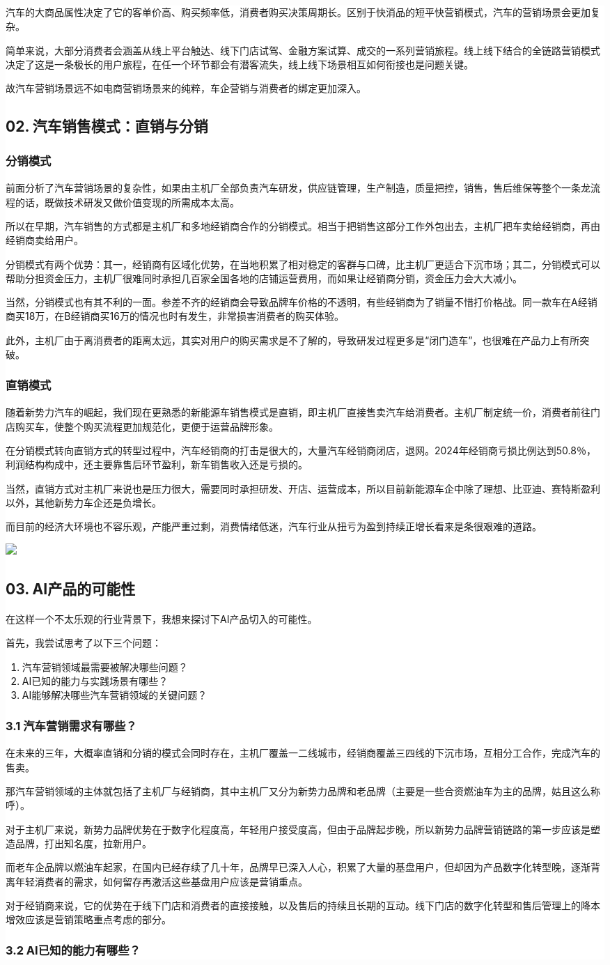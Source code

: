 汽车的大商品属性决定了它的客单价高、购买频率低，消费者购买决策周期长。区别于快消品的短平快营销模式，汽车的营销场景会更加复杂。

简单来说，大部分消费者会涵盖从线上平台触达、线下门店试驾、金融方案试算、成交的一系列营销旅程。线上线下结合的全链路营销模式决定了这是一条极长的用户旅程，在任一个环节都会有潜客流失，线上线下场景相互如何衔接也是问题关键。

故汽车营销场景远不如电商营销场景来的纯粹，车企营销与消费者的绑定更加深入。

## 02\. 汽车销售模式：直销与分销

### 分销模式

前面分析了汽车营销场景的复杂性，如果由主机厂全部负责汽车研发，供应链管理，生产制造，质量把控，销售，售后维保等整个一条龙流程的话，既做技术研发又做价值变现的所需成本太高。

所以在早期，汽车销售的方式都是主机厂和多地经销商合作的分销模式。相当于把销售这部分工作外包出去，主机厂把车卖给经销商，再由经销商卖给用户。

分销模式有两个优势：其一，经销商有区域化优势，在当地积累了相对稳定的客群与口碑，比主机厂更适合下沉市场；其二，分销模式可以帮助分担资金压力，主机厂很难同时承担几百家全国各地的店铺运营费用，而如果让经销商分销，资金压力会大大减小。

当然，分销模式也有其不利的一面。参差不齐的经销商会导致品牌车价格的不透明，有些经销商为了销量不惜打价格战。同一款车在A经销商买18万，在B经销商买16万的情况也时有发生，非常损害消费者的购买体验。

此外，主机厂由于离消费者的距离太远，其实对用户的购买需求是不了解的，导致研发过程更多是“闭门造车”，也很难在产品力上有所突破。

### 直销模式

随着新势力汽车的崛起，我们现在更熟悉的新能源车销售模式是直销，即主机厂直接售卖汽车给消费者。主机厂制定统一价，消费者前往门店购买车，使整个购买流程更加规范化，更便于运营品牌形象。

在分销模式转向直销方式的转型过程中，汽车经销商的打击是很大的，大量汽车经销商闭店，退网。2024年经销商亏损比例达到50.8％，利润结构构成中，还主要靠售后环节盈利，新车销售收入还是亏损的。

当然，直销方式对主机厂来说也是压力很大，需要同时承担研发、开店、运营成本，所以目前新能源车企中除了理想、比亚迪、赛特斯盈利以外，其他新势力车企还是负增长。

而目前的经济大环境也不容乐观，产能严重过剩，消费情绪低迷，汽车行业从扭亏为盈到持续正增长看来是条很艰难的道路。

![](https://image.woshipm.com/wp-files/2024/11/LlMSWKenpFB1Y9kqEnUy.png)

## 03\. AI产品的可能性

在这样一个不太乐观的行业背景下，我想来探讨下AI产品切入的可能性。

首先，我尝试思考了以下三个问题：

1.  汽车营销领域最需要被解决哪些问题？
2.  AI已知的能力与实践场景有哪些？
3.  AI能够解决哪些汽车营销领域的关键问题？

### 3.1 汽车营销需求有哪些？

在未来的三年，大概率直销和分销的模式会同时存在，主机厂覆盖一二线城市，经销商覆盖三四线的下沉市场，互相分工合作，完成汽车的售卖。

那汽车营销领域的主体就包括了主机厂与经销商，其中主机厂又分为新势力品牌和老品牌（主要是一些合资燃油车为主的品牌，姑且这么称呼）。

对于主机厂来说，新势力品牌优势在于数字化程度高，年轻用户接受度高，但由于品牌起步晚，所以新势力品牌营销链路的第一步应该是塑造品牌，打出知名度，拉新用户。

而老车企品牌以燃油车起家，在国内已经存续了几十年，品牌早已深入人心，积累了大量的基盘用户，但却因为产品数字化转型晚，逐渐背离年轻消费者的需求，如何留存再激活这些基盘用户应该是营销重点。

对于经销商来说，它的优势在于线下门店和消费者的直接接触，以及售后的持续且长期的互动。线下门店的数字化转型和售后管理上的降本增效应该是营销策略重点考虑的部分。

### 3.2 AI已知的能力有哪些？
